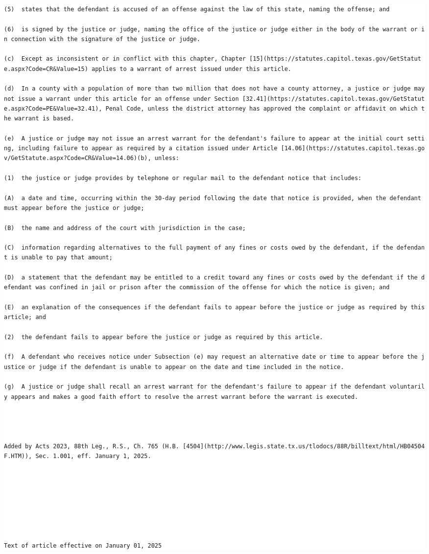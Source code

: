     (5)  states that the defendant is accused of an offense against the law of this state, naming the offense; and
    
    (6)  is signed by the justice or judge, naming the office of the justice or judge either in the body of the warrant or in connection with the signature of the justice or judge.
    
    (c)  Except as inconsistent or in conflict with this chapter, Chapter [15](https://statutes.capitol.texas.gov/GetStatute.aspx?Code=CR&Value=15) applies to a warrant of arrest issued under this article.
    
    (d)  In a county with a population of more than two million that does not have a county attorney, a justice or judge may not issue a warrant under this article for an offense under Section [32.41](https://statutes.capitol.texas.gov/GetStatute.aspx?Code=PE&Value=32.41), Penal Code, unless the district attorney has approved the complaint or affidavit on which the warrant is based.
    
    (e)  A justice or judge may not issue an arrest warrant for the defendant's failure to appear at the initial court setting, including failure to appear as required by a citation issued under Article [14.06](https://statutes.capitol.texas.gov/GetStatute.aspx?Code=CR&Value=14.06)(b), unless:
    
    (1)  the justice or judge provides by telephone or regular mail to the defendant notice that includes:
    
    (A)  a date and time, occurring within the 30-day period following the date that notice is provided, when the defendant must appear before the justice or judge;
    
    (B)  the name and address of the court with jurisdiction in the case;
    
    (C)  information regarding alternatives to the full payment of any fines or costs owed by the defendant, if the defendant is unable to pay that amount;
    
    (D)  a statement that the defendant may be entitled to a credit toward any fines or costs owed by the defendant if the defendant was confined in jail or prison after the commission of the offense for which the notice is given; and
    
    (E)  an explanation of the consequences if the defendant fails to appear before the justice or judge as required by this article; and
    
    (2)  the defendant fails to appear before the justice or judge as required by this article.
    
    (f)  A defendant who receives notice under Subsection (e) may request an alternative date or time to appear before the justice or judge if the defendant is unable to appear on the date and time included in the notice.
    
    (g)  A justice or judge shall recall an arrest warrant for the defendant's failure to appear if the defendant voluntarily appears and makes a good faith effort to resolve the arrest warrant before the warrant is executed.
    
    
    
    
    Added by Acts 2023, 88th Leg., R.S., Ch. 765 (H.B. [4504](http://www.legis.state.tx.us/tlodocs/88R/billtext/html/HB04504F.HTM)), Sec. 1.001, eff. January 1, 2025.
    
    
    
    
    
      
    
    
    Text of article effective on January 01, 2025
    
      